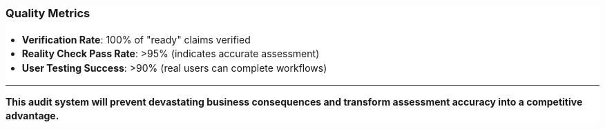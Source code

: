 ### **Quality Metrics**
- **Verification Rate**: 100% of "ready" claims verified
- **Reality Check Pass Rate**: >95% (indicates accurate assessment)
- **User Testing Success**: >90% (real users can complete workflows)

---

**This audit system will prevent devastating business consequences and transform assessment accuracy into a competitive advantage.**